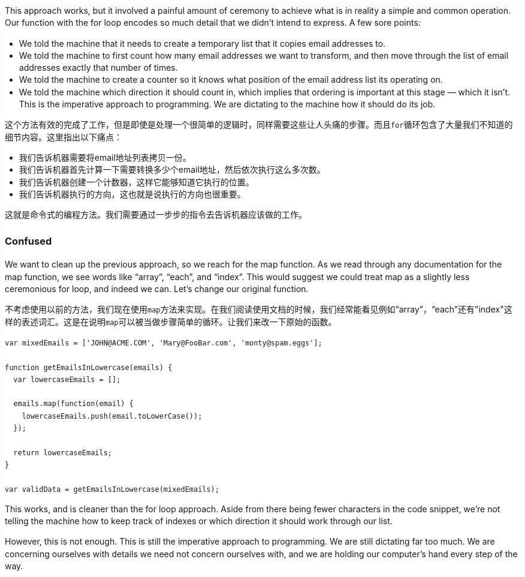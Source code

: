 This approach works, but it involved a painful amount of ceremony to achieve what is in reality a simple and common operation. Our function with the for loop encodes so much detail that we didn’t intend to express. A few sore points:

- We told the machine that it needs to create a temporary list that it copies email addresses to.
- We told the machine to first count how many email addresses we want to transform, and then move through the list of email addresses exactly that number of times.
- We told the machine to create a counter so it knows what position of the email address list its operating on.
- We told the machine which direction it should count in, which implies that ordering is important at this stage — which it isn’t.
  This is the imperative approach to programming. We are dictating to the machine how it should do its job.

这个方法有效的完成了工作，但是即使是处理一个很简单的逻辑时，同样需要这些让人头痛的步骤。而且`for`循环包含了大量我们不知道的细节内容。这里指出以下痛点：

- 我们告诉机器需要将email地址列表拷贝一份。
- 我们告诉机器首先计算一下需要转换多少个email地址，然后依次执行这么多次数。
- 我们告诉机器创建一个计数器，这样它能够知道它执行的位置。
- 我们告诉机器执行的方向，这也就是说执行的方向也很重要。

这就是命令式的编程方法。我们需要通过一步步的指令去告诉机器应该做的工作。

### Confused

We want to clean up the previous approach, so we reach for the map function. As we read through any documentation for the map function, we see words like “array”, “each”, and “index”. This would suggest we could treat map as a slightly less ceremonious for loop, and indeed we can. Let’s change our original function.

不考虑使用以前的方法，我们现在使用`map`方法来实现。在我们阅读使用文档的时候，我们经常能看见例如“array”，“each”还有"index"这样的表述词汇。这是在说明`map`可以被当做步骤简单的循环。让我们来改一下原始的函数。

```
var mixedEmails = ['JOHN@ACME.COM', 'Mary@FooBar.com', 'monty@spam.eggs'];

function getEmailsInLowercase(emails) {
  var lowercaseEmails = [];

  emails.map(function(email) {
    lowercaseEmails.push(email.toLowerCase());
  });

  return lowercaseEmails;
}

var validData = getEmailsInLowercase(mixedEmails);
```

This works, and is cleaner than the for loop approach. Aside from there being fewer characters in the code snippet, we’re not telling the machine how to keep track of indexes or which direction it should work through our list.

However, this is not enough. This is still the imperative approach to programming. We are still dictating far too much. We are concerning ourselves with details we need not concern ourselves with, and we are holding our computer’s hand every step of the way.
